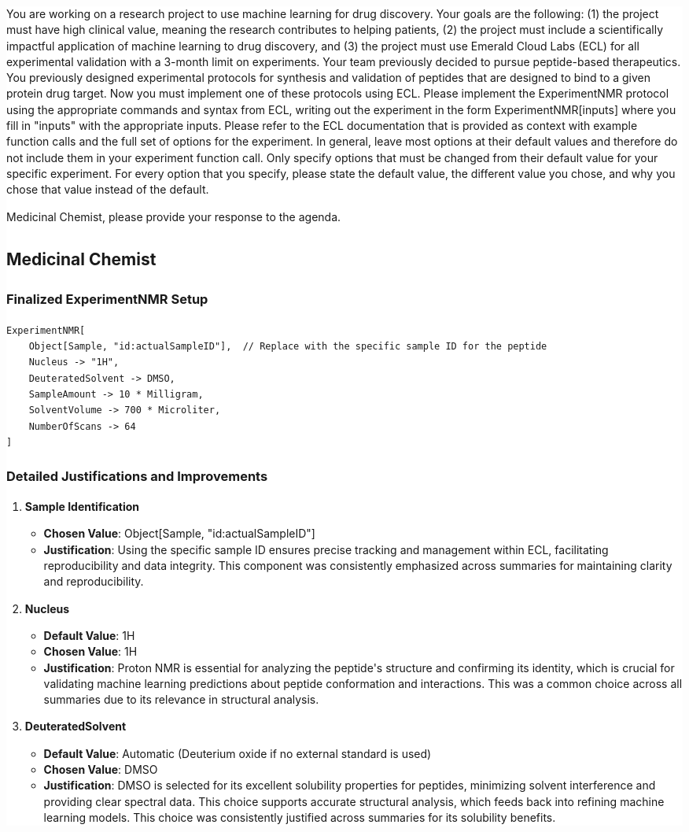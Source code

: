 You are working on a research project to use machine learning for drug discovery. Your goals are the following: (1) the project must have high clinical value, meaning the research contributes to helping patients, (2) the project must include a scientifically impactful application of machine learning to drug discovery, and (3) the project must use Emerald Cloud Labs (ECL) for all experimental validation with a 3-month limit on experiments. Your team previously decided to pursue peptide-based therapeutics. You previously designed experimental protocols for synthesis and validation of peptides that are designed to bind to a given protein drug target. Now you must implement one of these protocols using ECL. Please implement the ExperimentNMR protocol using the appropriate commands and syntax from ECL, writing out the experiment in the form ExperimentNMR[inputs] where you fill in "inputs" with the appropriate inputs. Please refer to the ECL documentation that is provided as context with example function calls and the full set of options for the experiment. In general, leave most options at their default values and therefore do not include them in your experiment function call. Only specify options that must be changed from their default value for your specific experiment. For every option that you specify, please state the default value, the different value you chose, and why you chose that value instead of the default.



Medicinal Chemist, please provide your response to the agenda.

## Medicinal Chemist

### Finalized ExperimentNMR Setup

```plaintext
ExperimentNMR[
    Object[Sample, "id:actualSampleID"],  // Replace with the specific sample ID for the peptide
    Nucleus -> "1H",
    DeuteratedSolvent -> DMSO,
    SampleAmount -> 10 * Milligram,
    SolventVolume -> 700 * Microliter,
    NumberOfScans -> 64
]
```

### Detailed Justifications and Improvements

1. **Sample Identification**
   - **Chosen Value**: Object[Sample, "id:actualSampleID"]
   - **Justification**: Using the specific sample ID ensures precise tracking and management within ECL, facilitating reproducibility and data integrity. This component was consistently emphasized across summaries for maintaining clarity and reproducibility.

2. **Nucleus**
   - **Default Value**: 1H
   - **Chosen Value**: 1H
   - **Justification**: Proton NMR is essential for analyzing the peptide's structure and confirming its identity, which is crucial for validating machine learning predictions about peptide conformation and interactions. This was a common choice across all summaries due to its relevance in structural analysis.

3. **DeuteratedSolvent**
   - **Default Value**: Automatic (Deuterium oxide if no external standard is used)
   - **Chosen Value**: DMSO
   - **Justification**: DMSO is selected for its excellent solubility properties for peptides, minimizing solvent interference and providing clear spectral data. This choice supports accurate structural analysis, which feeds back into refining machine learning models. This choice was consistently justified across summaries for its solubility benefits.
